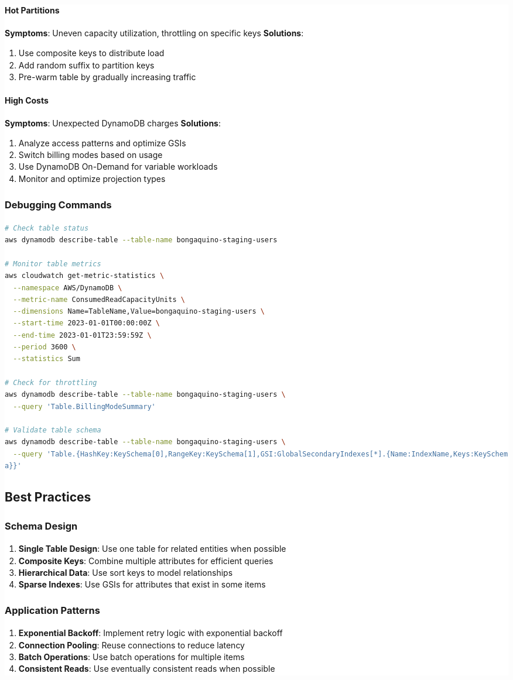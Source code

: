 #### Hot Partitions
**Symptoms**: Uneven capacity utilization, throttling on specific keys
**Solutions**:
1. Use composite keys to distribute load
2. Add random suffix to partition keys
3. Pre-warm table by gradually increasing traffic

#### High Costs
**Symptoms**: Unexpected DynamoDB charges
**Solutions**:
1. Analyze access patterns and optimize GSIs
2. Switch billing modes based on usage
3. Use DynamoDB On-Demand for variable workloads
4. Monitor and optimize projection types

### Debugging Commands

```bash
# Check table status
aws dynamodb describe-table --table-name bongaquino-staging-users

# Monitor table metrics
aws cloudwatch get-metric-statistics \
  --namespace AWS/DynamoDB \
  --metric-name ConsumedReadCapacityUnits \
  --dimensions Name=TableName,Value=bongaquino-staging-users \
  --start-time 2023-01-01T00:00:00Z \
  --end-time 2023-01-01T23:59:59Z \
  --period 3600 \
  --statistics Sum

# Check for throttling
aws dynamodb describe-table --table-name bongaquino-staging-users \
  --query 'Table.BillingModeSummary'

# Validate table schema
aws dynamodb describe-table --table-name bongaquino-staging-users \
  --query 'Table.{HashKey:KeySchema[0],RangeKey:KeySchema[1],GSI:GlobalSecondaryIndexes[*].{Name:IndexName,Keys:KeySchema}}'
```

## Best Practices

### Schema Design
1. **Single Table Design**: Use one table for related entities when possible
2. **Composite Keys**: Combine multiple attributes for efficient queries
3. **Hierarchical Data**: Use sort keys to model relationships
4. **Sparse Indexes**: Use GSIs for attributes that exist in some items

### Application Patterns
1. **Exponential Backoff**: Implement retry logic with exponential backoff
2. **Connection Pooling**: Reuse connections to reduce latency
3. **Batch Operations**: Use batch operations for multiple items
4. **Consistent Reads**: Use eventually consistent reads when possible
